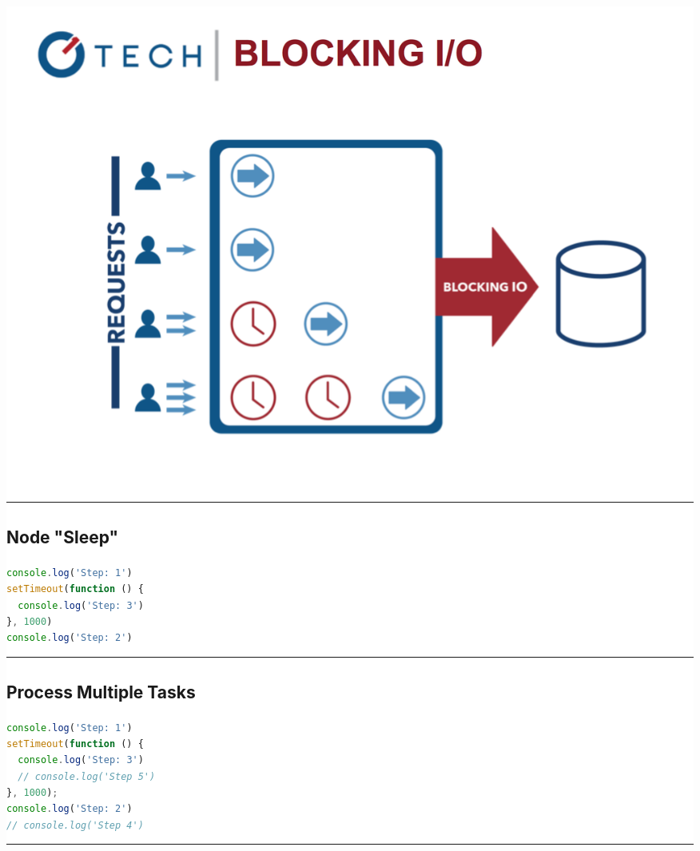 
![inline](images/threading_java.png)

---

## Node "Sleep"

```js
console.log('Step: 1')
setTimeout(function () {
  console.log('Step: 3')
}, 1000)
console.log('Step: 2')
```

---

## Process Multiple Tasks

```js
console.log('Step: 1')
setTimeout(function () {
  console.log('Step: 3')
  // console.log('Step 5')
}, 1000);
console.log('Step: 2')
// console.log('Step 4')
```

---